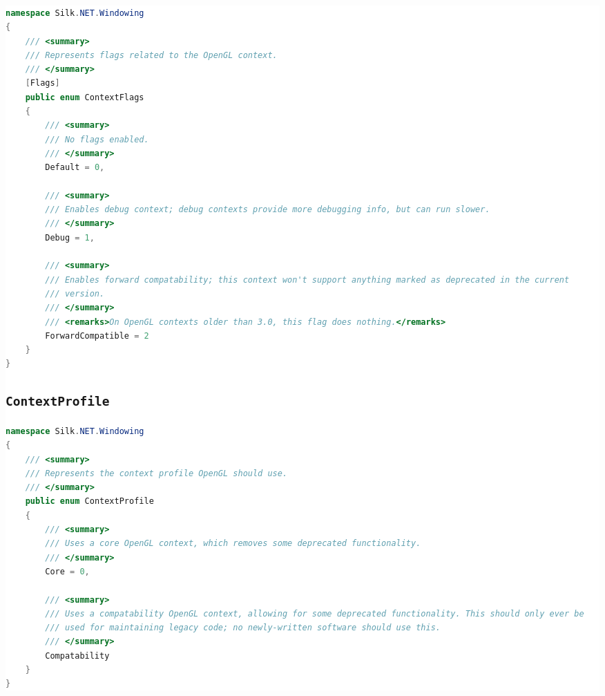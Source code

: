 ```cs
namespace Silk.NET.Windowing
{
    /// <summary>
    /// Represents flags related to the OpenGL context.
    /// </summary>
    [Flags]
    public enum ContextFlags
    {
        /// <summary>
        /// No flags enabled.
        /// </summary>
        Default = 0,

        /// <summary>
        /// Enables debug context; debug contexts provide more debugging info, but can run slower.
        /// </summary>
        Debug = 1,

        /// <summary>
        /// Enables forward compatability; this context won't support anything marked as deprecated in the current
        /// version.
        /// </summary>
        /// <remarks>On OpenGL contexts older than 3.0, this flag does nothing.</remarks>
        ForwardCompatible = 2
    }
}
```

## `ContextProfile`

```cs
namespace Silk.NET.Windowing
{
    /// <summary>
    /// Represents the context profile OpenGL should use.
    /// </summary>
    public enum ContextProfile
    {
        /// <summary>
        /// Uses a core OpenGL context, which removes some deprecated functionality.
        /// </summary>
        Core = 0,

        /// <summary>
        /// Uses a compatability OpenGL context, allowing for some deprecated functionality. This should only ever be
        /// used for maintaining legacy code; no newly-written software should use this.
        /// </summary>
        Compatability
    }
}
```
